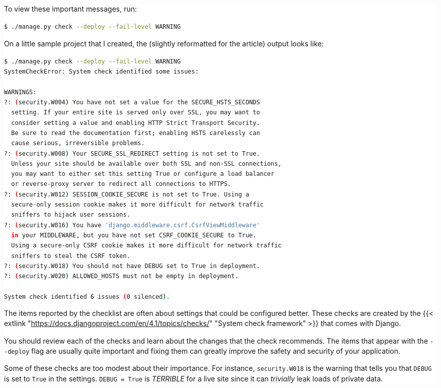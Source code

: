 To view these important messages,
run:

```bash
$ ./manage.py check --deploy --fail-level WARNING
```

On a little sample project
that I created,
the (slightly reformatted for the article) output looks like:

```bash
$ ./manage.py check --deploy --fail-level WARNING
SystemCheckError: System check identified some issues:

WARNINGS:
?: (security.W004) You have not set a value for the SECURE_HSTS_SECONDS
  setting. If your entire site is served only over SSL, you may want to
  consider setting a value and enabling HTTP Strict Transport Security.
  Be sure to read the documentation first; enabling HSTS carelessly can
  cause serious, irreversible problems.
?: (security.W008) Your SECURE_SSL_REDIRECT setting is not set to True.
  Unless your site should be available over both SSL and non-SSL connections,
  you may want to either set this setting True or configure a load balancer
  or reverse-proxy server to redirect all connections to HTTPS.
?: (security.W012) SESSION_COOKIE_SECURE is not set to True. Using a
  secure-only session cookie makes it more difficult for network traffic
  sniffers to hijack user sessions.
?: (security.W016) You have 'django.middleware.csrf.CsrfViewMiddleware'
  in your MIDDLEWARE, but you have not set CSRF_COOKIE_SECURE to True.
  Using a secure-only CSRF cookie makes it more difficult for network traffic
  sniffers to steal the CSRF token.
?: (security.W018) You should not have DEBUG set to True in deployment.
?: (security.W020) ALLOWED_HOSTS must not be empty in deployment.

System check identified 6 issues (0 silenced).
```

The items reported by the checklist are often about settings
that could be configured better.
These checks are created
by the {{< extlink "https://docs.djangoproject.com/en/4.1/topics/checks/" "System check framework" >}}
that comes with Django.

You should review each of the checks
and learn about the changes
that the check recommends.
The items that appear with the `--deploy` flag are usually quite important
and fixing them can greatly improve the safety
and security
of your application.

Some of these checks are too modest about their importance.
For instance, `security.W018` is the warning
that tells you that `DEBUG` is set to `True`
in the settings.
`DEBUG = True` is *TERRIBLE*
for a live site
since it can *trivially* leak loads of private data.
